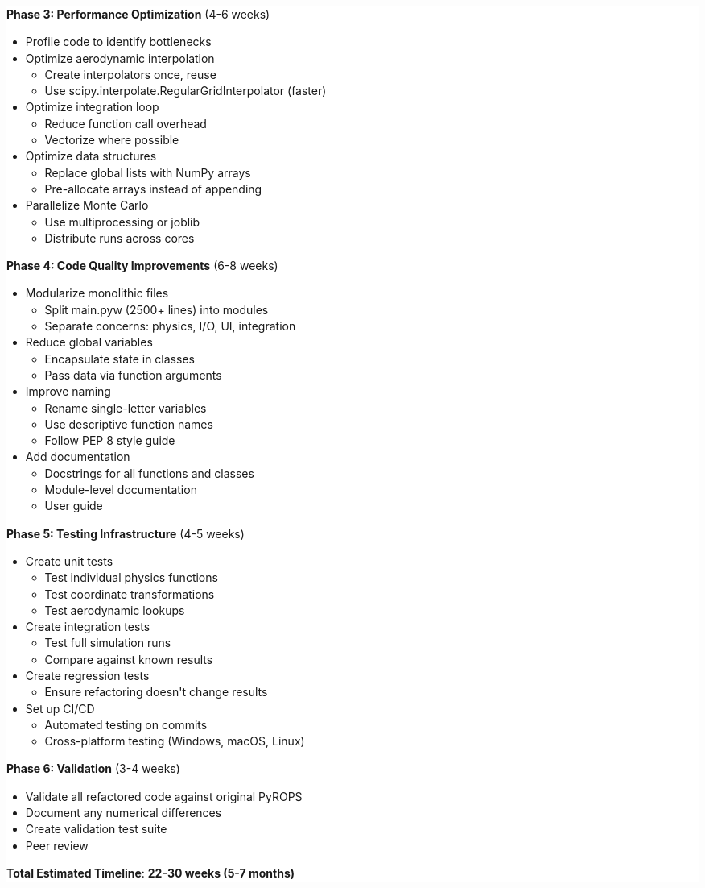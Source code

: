 **Phase 3: Performance Optimization** (4-6 weeks)
- Profile code to identify bottlenecks
- Optimize aerodynamic interpolation
  - Create interpolators once, reuse
  - Use scipy.interpolate.RegularGridInterpolator (faster)
- Optimize integration loop
  - Reduce function call overhead
  - Vectorize where possible
- Optimize data structures
  - Replace global lists with NumPy arrays
  - Pre-allocate arrays instead of appending
- Parallelize Monte Carlo
  - Use multiprocessing or joblib
  - Distribute runs across cores

**Phase 4: Code Quality Improvements** (6-8 weeks)
- Modularize monolithic files
  - Split main.pyw (2500+ lines) into modules
  - Separate concerns: physics, I/O, UI, integration
- Reduce global variables
  - Encapsulate state in classes
  - Pass data via function arguments
- Improve naming
  - Rename single-letter variables
  - Use descriptive function names
  - Follow PEP 8 style guide
- Add documentation
  - Docstrings for all functions and classes
  - Module-level documentation
  - User guide

**Phase 5: Testing Infrastructure** (4-5 weeks)
- Create unit tests
  - Test individual physics functions
  - Test coordinate transformations
  - Test aerodynamic lookups
- Create integration tests
  - Test full simulation runs
  - Compare against known results
- Create regression tests
  - Ensure refactoring doesn't change results
- Set up CI/CD
  - Automated testing on commits
  - Cross-platform testing (Windows, macOS, Linux)

**Phase 6: Validation** (3-4 weeks)
- Validate all refactored code against original PyROPS
- Document any numerical differences
- Create validation test suite
- Peer review

**Total Estimated Timeline**: **22-30 weeks (5-7 months)**
